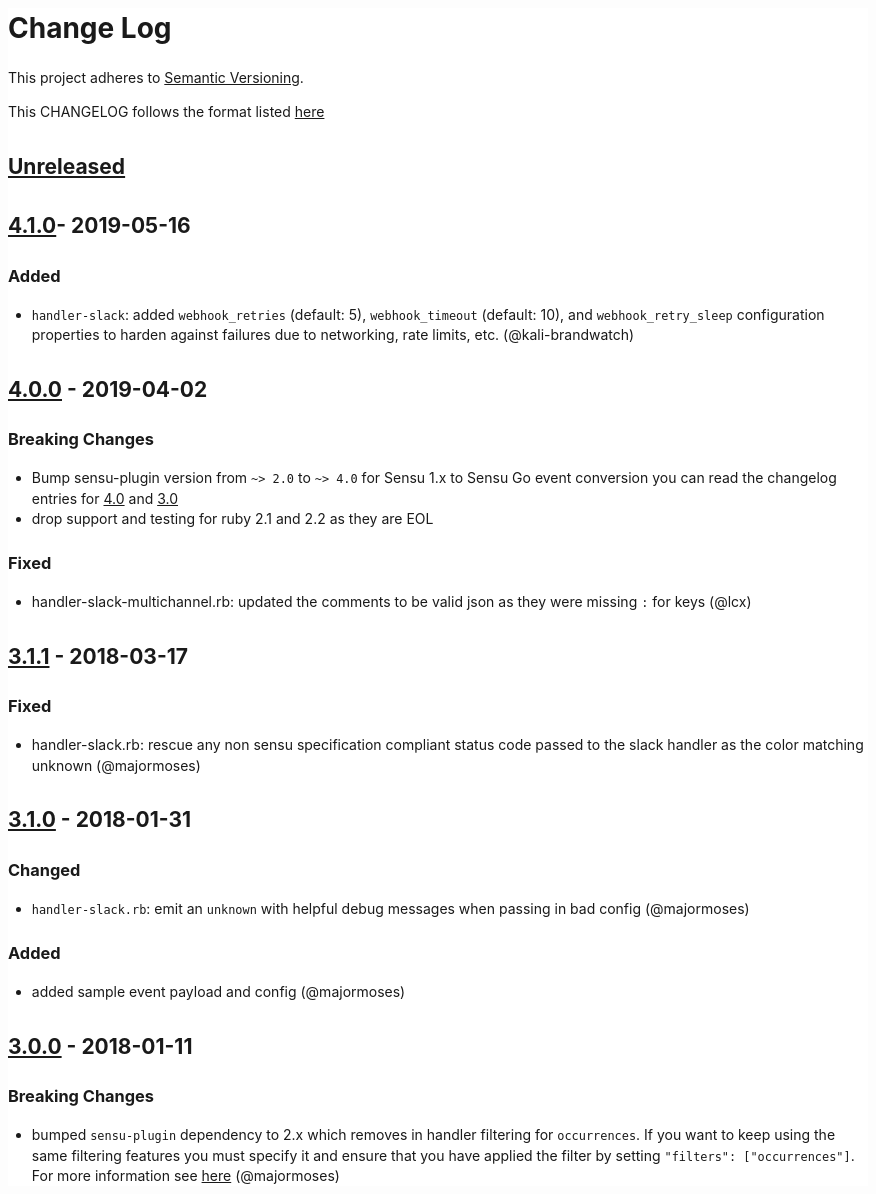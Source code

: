 # Change Log
This project adheres to [Semantic Versioning](http://semver.org/).

This CHANGELOG follows the format listed [here](https://github.com/sensu-plugins/community/blob/master/HOW_WE_CHANGELOG.md)

## [Unreleased]

## [4.1.0]- 2019-05-16
### Added
- `handler-slack`: added `webhook_retries` (default: 5), `webhook_timeout` (default: 10), and `webhook_retry_sleep` configuration properties to harden against failures due to networking, rate limits, etc. (@kali-brandwatch)

## [4.0.0] - 2019-04-02
### Breaking Changes
- Bump sensu-plugin version from `~> 2.0` to `~> 4.0` for Sensu 1.x to Sensu Go event conversion you can read the changelog entries for [4.0](https://github.com/sensu-plugins/sensu-plugin/blob/master/CHANGELOG.md#400---2018-02-17) and [3.0](https://github.com/sensu-plugins/sensu-plugin/blob/master/CHANGELOG.md#300---2018-12-04)
- drop support and testing for ruby 2.1 and 2.2 as they are EOL

### Fixed
- handler-slack-multichannel.rb: updated the comments to be valid json as they were missing `:` for keys (@lcx)

## [3.1.1] - 2018-03-17
### Fixed
- handler-slack.rb: rescue any non sensu specification compliant status code passed to the slack handler as the color matching unknown (@majormoses)

## [3.1.0] - 2018-01-31
### Changed
- `handler-slack.rb`: emit an `unknown` with helpful debug messages when passing in bad config (@majormoses)

### Added
- added sample event payload and config (@majormoses)

## [3.0.0] - 2018-01-11
### Breaking Changes
- bumped `sensu-plugin` dependency to 2.x which removes in handler filtering for `occurrences`. If you want to keep using the same filtering features you must specify it and ensure that you have applied the filter by setting `"filters": ["occurrences"]`. For more information see [here](https://blog.sensuapp.org/deprecating-event-filtering-in-sensu-plugin-b60c7c500be3) (@majormoses)


[Unreleased]: https://github.com/sensu-plugins/sensu-plugins-slack/compare/4.1.0...HEAD
[4.1.0]: https://github.com/sensu-plugins/sensu-plugins-slack/compare/4.0.0..4.1.0
[4.0.0]: https://github.com/sensu-plugins/sensu-plugins-slack/compare/3.1.1...4.0.0
[3.1.1]: https://github.com/sensu-plugins/sensu-plugins-slack/compare/3.1.0...3.1.1
[3.1.0]: https://github.com/sensu-plugins/sensu-plugins-slack/compare/3.0.0...3.1.0
[3.0.0]: https://github.com/sensu-plugins/sensu-plugins-slack/compare/2.0.0...3.0.0
[2.0.0]: https://github.com/sensu-plugins/sensu-plugins-slack/compare/1.5.0...2.0.0
[1.5.1]: https://github.com/sensu-plugins/sensu-plugins-slack/compare/1.5.0...1.5.1
[1.5.0]: https://github.com/sensu-plugins/sensu-plugins-slack/compare/1.4.0...1.5.0
[1.4.0]: https://github.com/sensu-plugins/sensu-plugins-slack/compare/1.3.0...1.4.0
[1.3.0]: https://github.com/sensu-plugins/sensu-plugins-slack/compare/1.2.0...1.3.0
[1.2.0]: https://github.com/sensu-plugins/sensu-plugins-slack/compare/1.1.1...1.2.0
[1.1.1]: https://github.com/sensu-plugins/sensu-plugins-slack/compare/1.1.0...1.1.1.
[1.1.0]: https://github.com/sensu-plugins/sensu-plugins-slack/compare/1.0.0...1.1.0
[1.0.0]: https://github.com/sensu-plugins/sensu-plugins-slack/compare/v0.1.2...1.0.0
[0.1.2]: https://github.com/sensu-plugins/sensu-plugins-slack/compare/0.1.1...v0.1.2
[0.1.1]: https://github.com/sensu-plugins/sensu-plugins-slack/compare/0.1.0...0.1.1
[0.1.0]: https://github.com/sensu-plugins/sensu-plugins-slack/compare/0.0.4...0.1.0
[0.0.4]: https://github.com/sensu-plugins/sensu-plugins-slack/compare/0.0.3...0.0.4
[0.0.3]: https://github.com/sensu-plugins/sensu-plugins-slack/compare/0.0.2...0.0.3
[0.0.2]: https://github.com/sensu-plugins/sensu-plugins-slack/compare/0.0.1...0.0.2